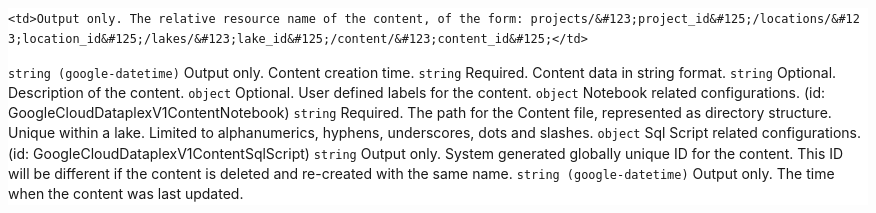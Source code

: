     <td>Output only. The relative resource name of the content, of the form: projects/&#123;project_id&#125;/locations/&#123;location_id&#125;/lakes/&#123;lake_id&#125;/content/&#123;content_id&#125;</td>
</tr>
<tr>
    <td><CopyableCode code="createTime" /></td>
    <td><code>string (google-datetime)</code></td>
    <td>Output only. Content creation time.</td>
</tr>
<tr>
    <td><CopyableCode code="dataText" /></td>
    <td><code>string</code></td>
    <td>Required. Content data in string format.</td>
</tr>
<tr>
    <td><CopyableCode code="description" /></td>
    <td><code>string</code></td>
    <td>Optional. Description of the content.</td>
</tr>
<tr>
    <td><CopyableCode code="labels" /></td>
    <td><code>object</code></td>
    <td>Optional. User defined labels for the content.</td>
</tr>
<tr>
    <td><CopyableCode code="notebook" /></td>
    <td><code>object</code></td>
    <td>Notebook related configurations. (id: GoogleCloudDataplexV1ContentNotebook)</td>
</tr>
<tr>
    <td><CopyableCode code="path" /></td>
    <td><code>string</code></td>
    <td>Required. The path for the Content file, represented as directory structure. Unique within a lake. Limited to alphanumerics, hyphens, underscores, dots and slashes.</td>
</tr>
<tr>
    <td><CopyableCode code="sqlScript" /></td>
    <td><code>object</code></td>
    <td>Sql Script related configurations. (id: GoogleCloudDataplexV1ContentSqlScript)</td>
</tr>
<tr>
    <td><CopyableCode code="uid" /></td>
    <td><code>string</code></td>
    <td>Output only. System generated globally unique ID for the content. This ID will be different if the content is deleted and re-created with the same name.</td>
</tr>
<tr>
    <td><CopyableCode code="updateTime" /></td>
    <td><code>string (google-datetime)</code></td>
    <td>Output only. The time when the content was last updated.</td>
</tr>
</tbody>
</table>
</TabItem>
</Tabs>

